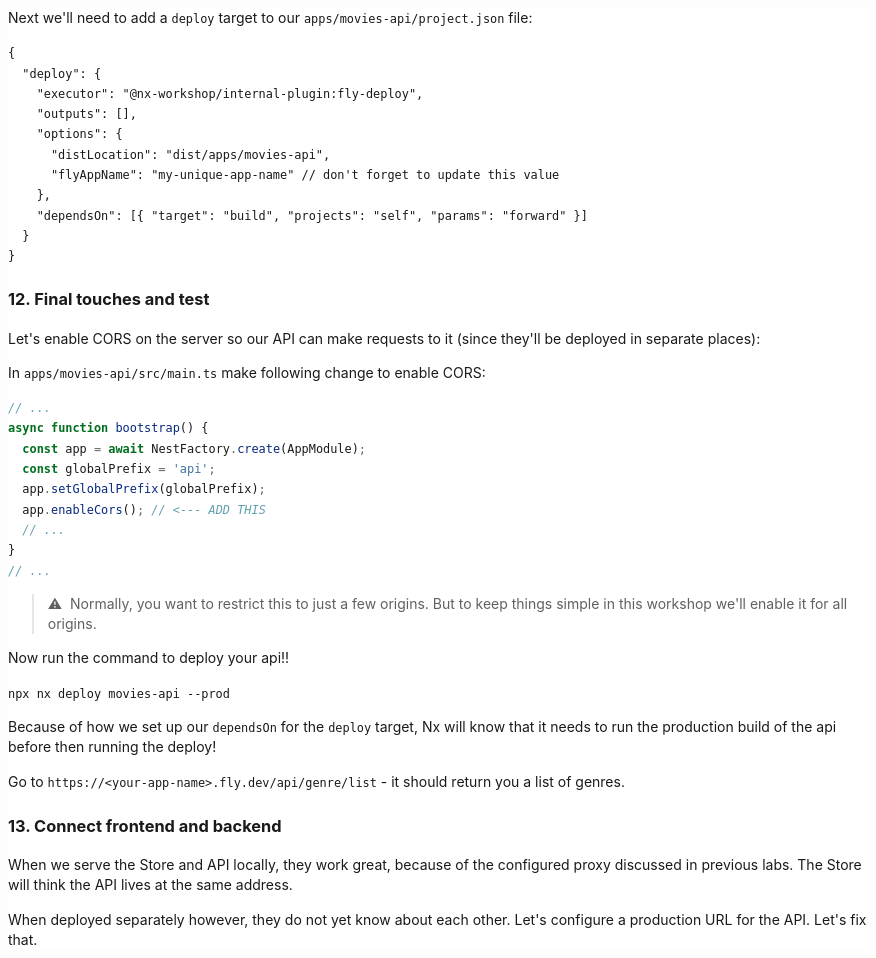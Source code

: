 Next we'll need to add a `deploy` target to our `apps/movies-api/project.json` file:

```jsonc
{
  "deploy": {
    "executor": "@nx-workshop/internal-plugin:fly-deploy",
    "outputs": [],
    "options": {
      "distLocation": "dist/apps/movies-api",
      "flyAppName": "my-unique-app-name" // don't forget to update this value
    },
    "dependsOn": [{ "target": "build", "projects": "self", "params": "forward" }]
  }
}
```

### 12. Final touches and test

Let's enable CORS on the server so our API can make requests to it (since they'll be deployed in separate places):

In `apps/movies-api/src/main.ts` make following change to enable CORS:

```ts
// ...
async function bootstrap() {
  const app = await NestFactory.create(AppModule);
  const globalPrefix = 'api';
  app.setGlobalPrefix(globalPrefix);
  app.enableCors(); // <--- ADD THIS
  // ...
}
// ...
```

> ⚠️&nbsp;&nbsp;Normally, you want to restrict this to just a few origins. But to keep things simple in this workshop we'll enable it for all origins.

Now run the command to deploy your api!!

```shell
npx nx deploy movies-api --prod
```

Because of how we set up our `dependsOn` for the `deploy` target, Nx will know that it needs to run the production build of the api before then running the deploy!

Go to `https://<your-app-name>.fly.dev/api/genre/list` - it should return you a list of genres.

### 13. Connect frontend and backend

When we serve the Store and API locally, they work great, because of the configured proxy discussed in previous labs. The Store will think the API lives at the same address.

When deployed separately however, they do not yet know about each other. Let's configure a production URL for the API. Let's fix that.

